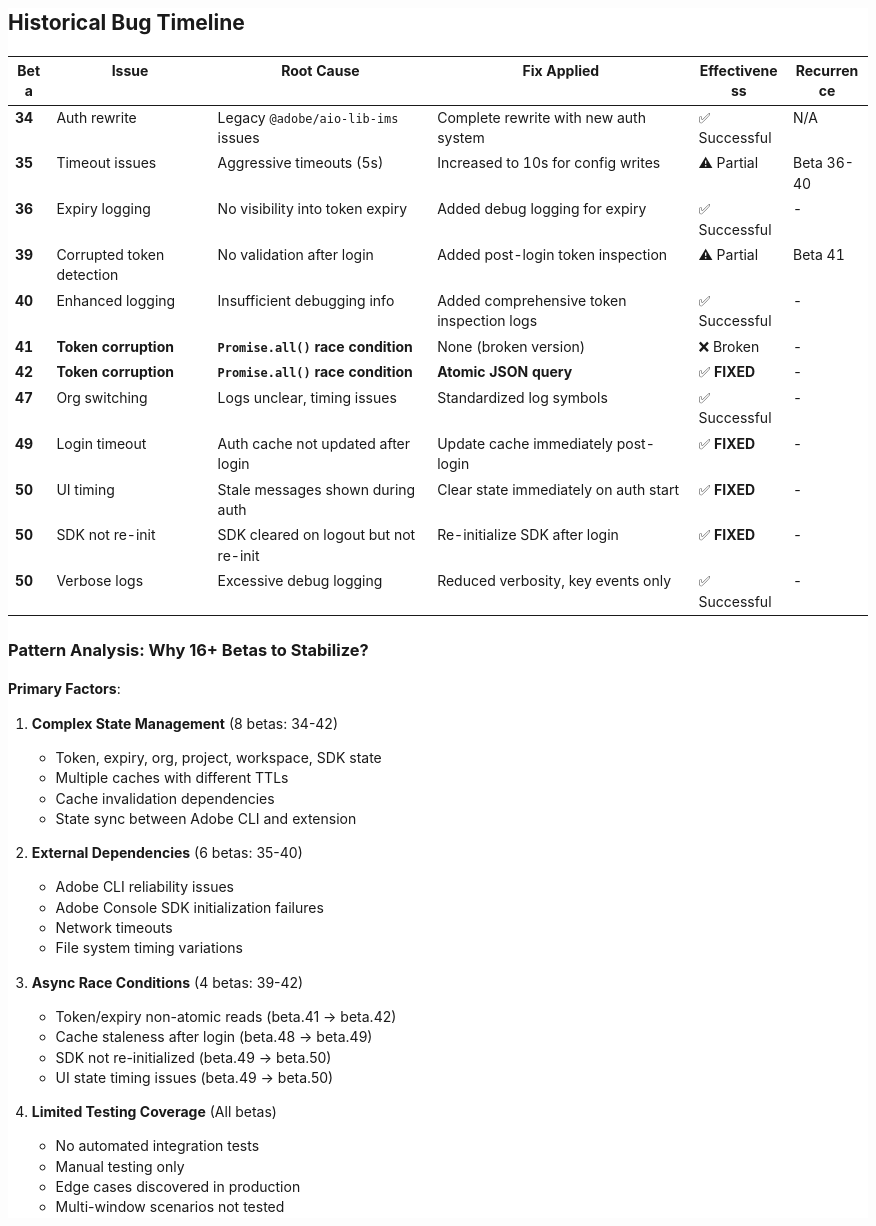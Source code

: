 
## Historical Bug Timeline

| Beta | Issue | Root Cause | Fix Applied | Effectiveness | Recurrence |
|------|-------|------------|-------------|---------------|-----------|
| **34** | Auth rewrite | Legacy `@adobe/aio-lib-ims` issues | Complete rewrite with new auth system | ✅ Successful | N/A |
| **35** | Timeout issues | Aggressive timeouts (5s) | Increased to 10s for config writes | ⚠️ Partial | Beta 36-40 |
| **36** | Expiry logging | No visibility into token expiry | Added debug logging for expiry | ✅ Successful | - |
| **39** | Corrupted token detection | No validation after login | Added post-login token inspection | ⚠️ Partial | Beta 41 |
| **40** | Enhanced logging | Insufficient debugging info | Added comprehensive token inspection logs | ✅ Successful | - |
| **41** | **Token corruption** | **`Promise.all()` race condition** | None (broken version) | ❌ Broken | - |
| **42** | **Token corruption** | **`Promise.all()` race condition** | **Atomic JSON query** | ✅ **FIXED** | - |
| **47** | Org switching | Logs unclear, timing issues | Standardized log symbols | ✅ Successful | - |
| **49** | Login timeout | Auth cache not updated after login | Update cache immediately post-login | ✅ **FIXED** | - |
| **50** | UI timing | Stale messages shown during auth | Clear state immediately on auth start | ✅ **FIXED** | - |
| **50** | SDK not re-init | SDK cleared on logout but not re-init | Re-initialize SDK after login | ✅ **FIXED** | - |
| **50** | Verbose logs | Excessive debug logging | Reduced verbosity, key events only | ✅ Successful | - |

### Pattern Analysis: Why 16+ Betas to Stabilize?

**Primary Factors**:

1. **Complex State Management** (8 betas: 34-42)
   - Token, expiry, org, project, workspace, SDK state
   - Multiple caches with different TTLs
   - Cache invalidation dependencies
   - State sync between Adobe CLI and extension

2. **External Dependencies** (6 betas: 35-40)
   - Adobe CLI reliability issues
   - Adobe Console SDK initialization failures
   - Network timeouts
   - File system timing variations

3. **Async Race Conditions** (4 betas: 39-42)
   - Token/expiry non-atomic reads (beta.41 → beta.42)
   - Cache staleness after login (beta.48 → beta.49)
   - SDK not re-initialized (beta.49 → beta.50)
   - UI state timing issues (beta.49 → beta.50)

4. **Limited Testing Coverage** (All betas)
   - No automated integration tests
   - Manual testing only
   - Edge cases discovered in production
   - Multi-window scenarios not tested
